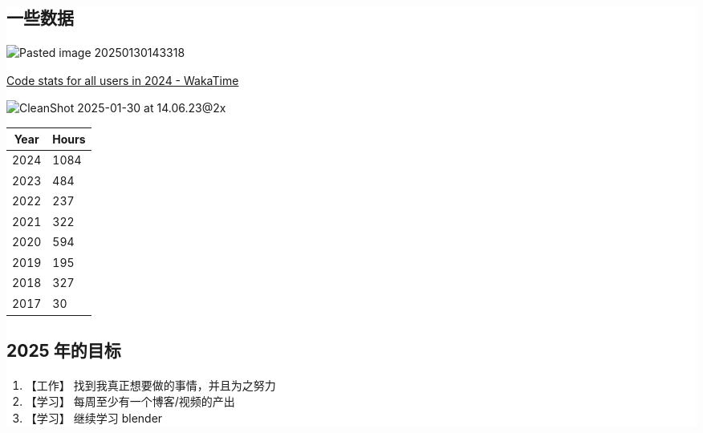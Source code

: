 ## 一些数据

![Pasted image 20250130143318](<https://pictures.kazoottt.top/2025/01/20250130-Pasted%20image%2020250130143318.png>)

[Code stats for all users in 2024 - WakaTime](<https://wakatime.com/a-look-back-at-2024>)

![CleanShot 2025-01-30 at 14.06.23@2x](<https://pictures.kazoottt.top/2025/01/20250130-CleanShot%202025-01-30%20at%2014.06.23@2x.png>)

| Year | Hours |
| ---- | ----- |
| 2024 | 1084  |
| 2023 | 484   |
| 2022 | 237   |
| 2021 | 322   |
| 2020 | 594   |
| 2019 | 195   |
| 2018 | 327   |
| 2017 | 30    |

## 2025 年的目标

1. 【工作】 找到我真正想要做的事情，并且为之努力
2. 【学习】 每周至少有一个博客/视频的产出
3. 【学习】 继续学习 blender
